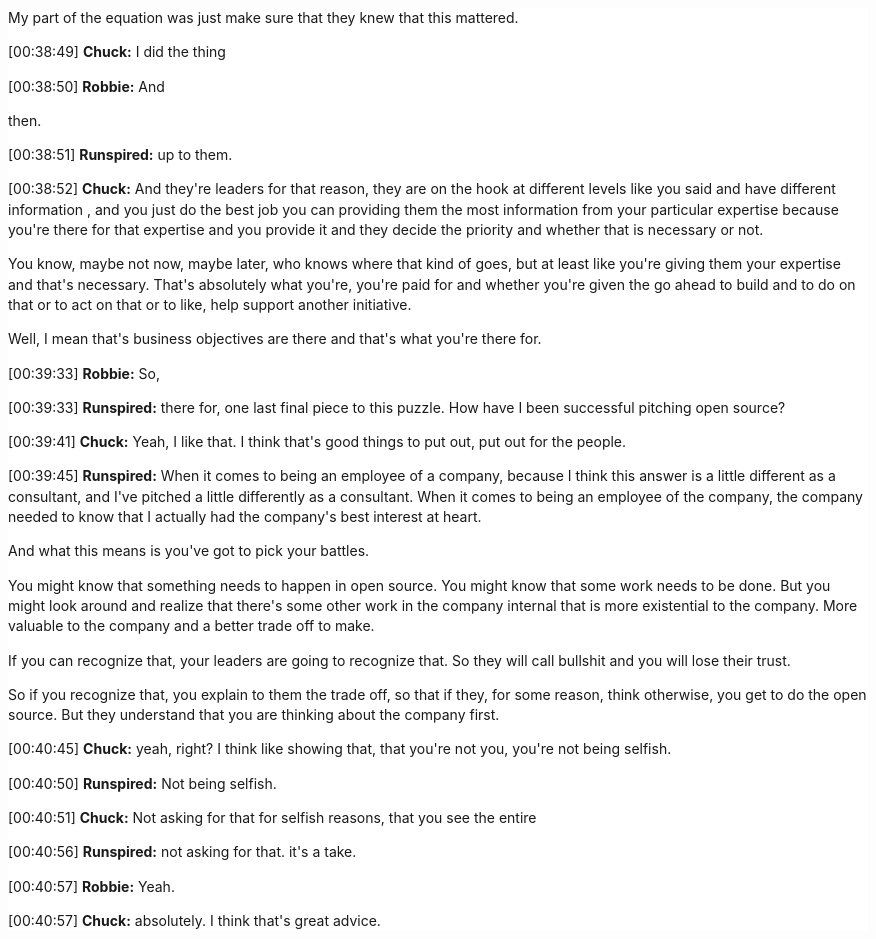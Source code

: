 My part of the equation was just make sure that they knew that this mattered.

[00:38:49] **Chuck:** I did the thing

[00:38:50] **Robbie:** And

then.

[00:38:51] **Runspired:** up to them.

[00:38:52] **Chuck:** And they're leaders for that reason, they are on the hook at different levels like you said and have different information , and you just do the best job you can providing them the most information from your particular expertise because you're there for that expertise and you provide it and they decide the priority and whether that is necessary or not.

You know, maybe not now, maybe later, who knows where that kind of goes, but at least like you're giving them your expertise and that's necessary. That's absolutely what you're, you're paid for and whether you're given the go ahead to build and to do on that or to act on that or to like, help support another initiative.

Well, I mean that's business objectives are there and that's what you're there for.

[00:39:33] **Robbie:** So,

[00:39:33] **Runspired:** there for, one last final piece to this puzzle. How have I been successful pitching open source?

[00:39:41] **Chuck:** Yeah, I like that. I think that's good things to put out, put out for the people.

[00:39:45] **Runspired:** When it comes to being an employee of a company, because I think this answer is a little different as a consultant, and I've pitched a little differently as a consultant. When it comes to being an employee of the company, the company needed to know that I actually had the company's best interest at heart.

And what this means is you've got to pick your battles.

You might know that something needs to happen in open source. You might know that some work needs to be done. But you might look around and realize that there's some other work in the company internal that is more existential to the company. More valuable to the company and a better trade off to make.

If you can recognize that, your leaders are going to recognize that. So they will call bullshit and you will lose their trust.

So if you recognize that, you explain to them the trade off, so that if they, for some reason, think otherwise, you get to do the open source. But they understand that you are thinking about the company first.

[00:40:45] **Chuck:** yeah, right? I think like showing that, that you're not you, you're not being selfish.

[00:40:50] **Runspired:** Not being selfish.

[00:40:51] **Chuck:** Not asking for that for selfish reasons, that you see the entire

[00:40:56] **Runspired:** not asking for that. it's a take.

[00:40:57] **Robbie:** Yeah.

[00:40:57] **Chuck:** absolutely. I think that's great advice.
